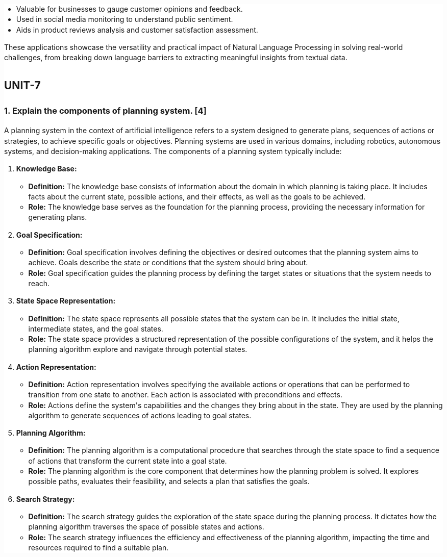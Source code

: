 - Valuable for businesses to gauge customer opinions and feedback.
- Used in social media monitoring to understand public sentiment.
- Aids in product reviews analysis and customer satisfaction assessment.

These applications showcase the versatility and practical impact of Natural Language Processing in solving real-world challenges, from breaking down language barriers to extracting meaningful insights from textual data.

## UNIT-7

### 1. Explain the components of planning system. [4]

A planning system in the context of artificial intelligence refers to a system designed to generate plans, sequences of actions or strategies, to achieve specific goals or objectives. Planning systems are used in various domains, including robotics, autonomous systems, and decision-making applications. The components of a planning system typically include:

1. **Knowledge Base:**
   - **Definition:** The knowledge base consists of information about the domain in which planning is taking place. It includes facts about the current state, possible actions, and their effects, as well as the goals to be achieved.
   - **Role:** The knowledge base serves as the foundation for the planning process, providing the necessary information for generating plans.

2. **Goal Specification:**
   - **Definition:** Goal specification involves defining the objectives or desired outcomes that the planning system aims to achieve. Goals describe the state or conditions that the system should bring about.
   - **Role:** Goal specification guides the planning process by defining the target states or situations that the system needs to reach.

3. **State Space Representation:**
   - **Definition:** The state space represents all possible states that the system can be in. It includes the initial state, intermediate states, and the goal states.
   - **Role:** The state space provides a structured representation of the possible configurations of the system, and it helps the planning algorithm explore and navigate through potential states.

4. **Action Representation:**
   - **Definition:** Action representation involves specifying the available actions or operations that can be performed to transition from one state to another. Each action is associated with preconditions and effects.
   - **Role:** Actions define the system's capabilities and the changes they bring about in the state. They are used by the planning algorithm to generate sequences of actions leading to goal states.

5. **Planning Algorithm:**
   - **Definition:** The planning algorithm is a computational procedure that searches through the state space to find a sequence of actions that transform the current state into a goal state.
   - **Role:** The planning algorithm is the core component that determines how the planning problem is solved. It explores possible paths, evaluates their feasibility, and selects a plan that satisfies the goals.

6. **Search Strategy:**
   - **Definition:** The search strategy guides the exploration of the state space during the planning process. It dictates how the planning algorithm traverses the space of possible states and actions.
   - **Role:** The search strategy influences the efficiency and effectiveness of the planning algorithm, impacting the time and resources required to find a suitable plan.
